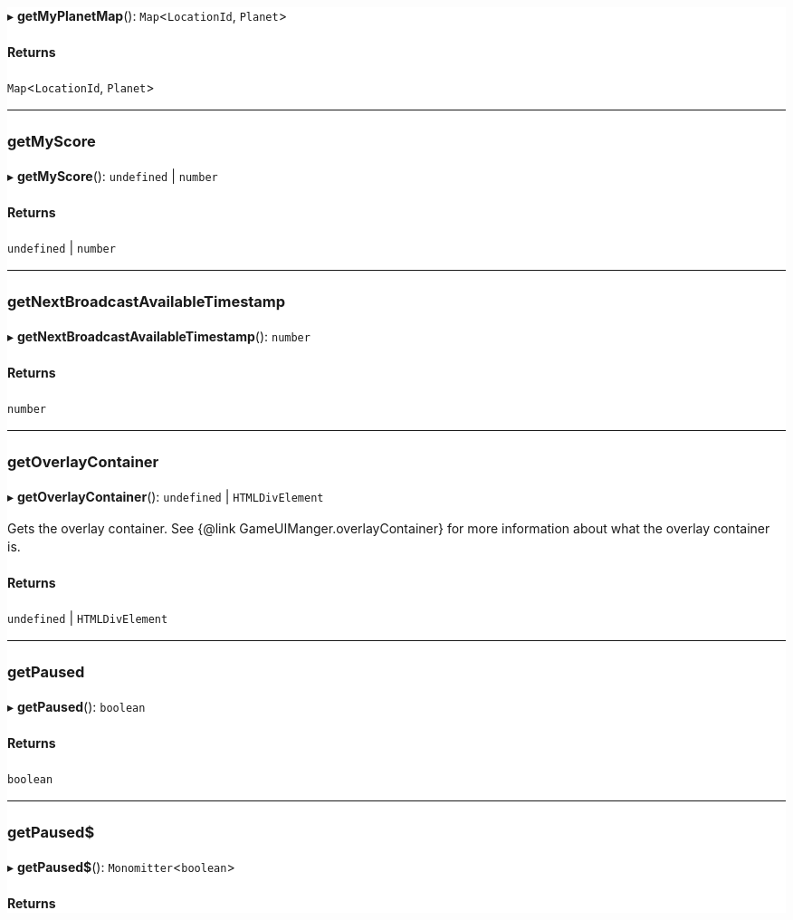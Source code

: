 ▸ **getMyPlanetMap**(): `Map`<`LocationId`, `Planet`\>

#### Returns

`Map`<`LocationId`, `Planet`\>

---

### getMyScore

▸ **getMyScore**(): `undefined` \| `number`

#### Returns

`undefined` \| `number`

---

### getNextBroadcastAvailableTimestamp

▸ **getNextBroadcastAvailableTimestamp**(): `number`

#### Returns

`number`

---

### getOverlayContainer

▸ **getOverlayContainer**(): `undefined` \| `HTMLDivElement`

Gets the overlay container. See {@link GameUIManger.overlayContainer} for more information
about what the overlay container is.

#### Returns

`undefined` \| `HTMLDivElement`

---

### getPaused

▸ **getPaused**(): `boolean`

#### Returns

`boolean`

---

### getPaused$

▸ **getPaused$**(): `Monomitter`<`boolean`\>

#### Returns
